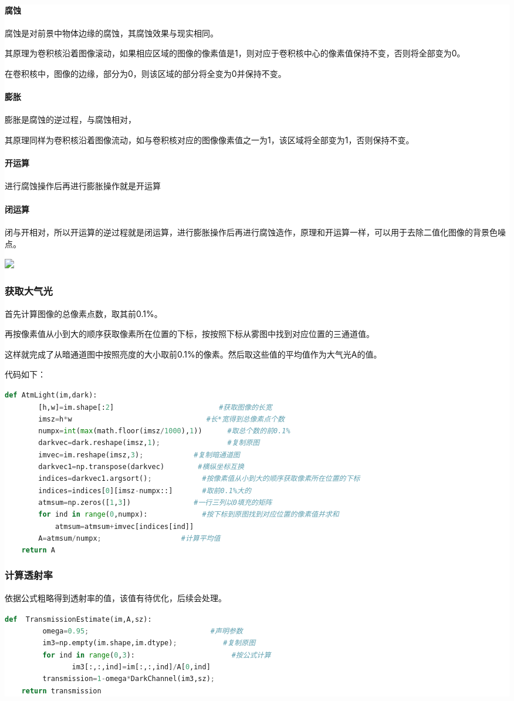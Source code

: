 #### 腐蚀

腐蚀是对前景中物体边缘的腐蚀，其腐蚀效果与现实相同。

其原理为卷积核沿着图像滚动，如果相应区域的图像的像素值是1，则对应于卷积核中心的像素值保持不变，否则将全部变为0。

在卷积核中，图像的边缘，部分为0，则该区域的部分将全变为0并保持不变。

#### 膨胀 

膨胀是腐蚀的逆过程，与腐蚀相对，

其原理同样为卷积核沿着图像流动，如与卷积核对应的图像像素值之一为1，该区域将全部变为1，否则保持不变。

#### 开运算

进行腐蚀操作后再进行膨胀操作就是开运算

#### 闭运算

闭与开相对，所以开运算的逆过程就是闭运算，进行膨胀操作后再进行腐蚀造作，原理和开运算一样，可以用于去除二值化图像的背景色噪点。

![](https://yitiaoit.oss-cn-beijing.aliyuncs.com/img/image-20210901125712030.png)

### 获取大气光

首先计算图像的总像素点数，取其前0.1%。

再按像素值从小到大的顺序获取像素所在位置的下标，按按照下标从雾图中找到对应位置的三通道值。

这样就完成了从暗通道图中按照亮度的大小取前0.1%的像素。然后取这些值的平均值作为大气光A的值。

代码如下：

```python
def AtmLight(im,dark):
		[h,w]=im.shape[:2]                         #获取图像的长宽
		imsz=h*w                                #长*宽得到总像素点个数
		numpx=int(max(math.floor(imsz/1000),1))      #取总个数的前0.1%
		darkvec=dark.reshape(imsz,1);                #复制原图
		imvec=im.reshape(imsz,3);            #复制暗通道图
		darkvec1=np.transpose(darkvec)        #横纵坐标互换
		indices=darkvec1.argsort();            #按像素值从小到大的顺序获取像素所在位置的下标
		indices=indices[0][imsz-numpx::]       #取前0.1%大的
		atmsum=np.zeros([1,3])               #一行三列以0填充的矩阵
		for ind in range(0,numpx):             #按下标到原图找到对应位置的像素值并求和
			atmsum=atmsum+imvec[indices[ind]]
		A=atmsum/numpx;                   #计算平均值
	return A
```

### 计算透射率

依据公式粗略得到透射率的值，该值有待优化，后续会处理。

```python
def  TransmissionEstimate(im,A,sz):
		 omega=0.95;                             #声明参数
		 im3=np.empty(im.shape,im.dtype);           #复制原图
		 for ind in range(0,3):                       #按公式计算
				im3[:,:,ind]=im[:,:,ind]/A[0,ind]
		 transmission=1-omega*DarkChannel(im3,sz);
    return transmission
```
